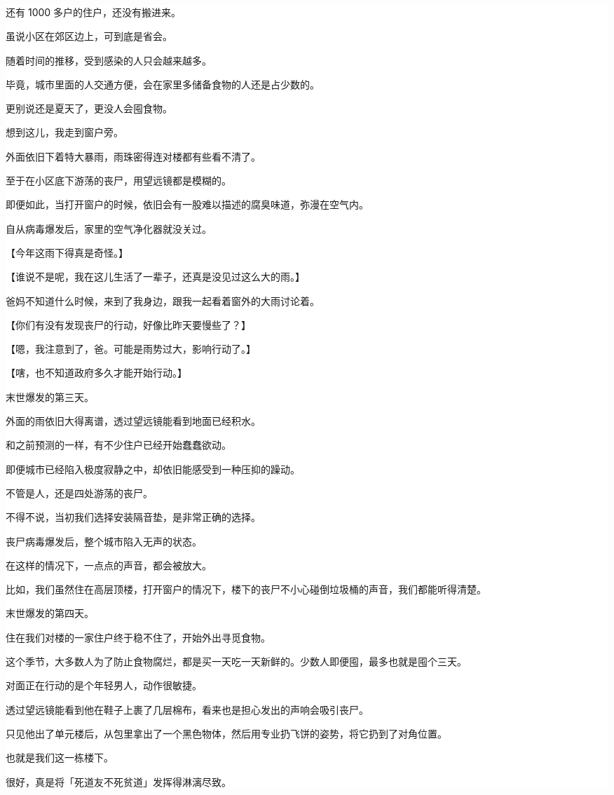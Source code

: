 还有 1000 多户的住户，还没有搬进来。

虽说小区在郊区边上，可到底是省会。

随着时间的推移，受到感染的人只会越来越多。

毕竟，城市里面的人交通方便，会在家里多储备食物的人还是占少数的。

更别说还是夏天了，更没人会囤食物。

想到这儿，我走到窗户旁。

外面依旧下着特大暴雨，雨珠密得连对楼都有些看不清了。

至于在小区底下游荡的丧尸，用望远镜都是模糊的。

即便如此，当打开窗户的时候，依旧会有一股难以描述的腐臭味道，弥漫在空气内。

自从病毒爆发后，家里的空气净化器就没关过。

【今年这雨下得真是奇怪。】

【谁说不是呢，我在这儿生活了一辈子，还真是没见过这么大的雨。】

爸妈不知道什么时候，来到了我身边，跟我一起看着窗外的大雨讨论着。

【你们有没有发现丧尸的行动，好像比昨天要慢些了？】

【嗯，我注意到了，爸。可能是雨势过大，影响行动了。】

【嗐，也不知道政府多久才能开始行动。】

末世爆发的第三天。

外面的雨依旧大得离谱，透过望远镜能看到地面已经积水。

和之前预测的一样，有不少住户已经开始蠢蠢欲动。

即便城市已经陷入极度寂静之中，却依旧能感受到一种压抑的躁动。

不管是人，还是四处游荡的丧尸。

不得不说，当初我们选择安装隔音垫，是非常正确的选择。

丧尸病毒爆发后，整个城市陷入无声的状态。

在这样的情况下，一点点的声音，都会被放大。

比如，我们虽然住在高层顶楼，打开窗户的情况下，楼下的丧尸不小心碰倒垃圾桶的声音，我们都能听得清楚。

末世爆发的第四天。

住在我们对楼的一家住户终于稳不住了，开始外出寻觅食物。

这个季节，大多数人为了防止食物腐烂，都是买一天吃一天新鲜的。少数人即便囤，最多也就是囤个三天。

对面正在行动的是个年轻男人，动作很敏捷。

透过望远镜能看到他在鞋子上裹了几层棉布，看来也是担心发出的声响会吸引丧尸。

只见他出了单元楼后，从包里拿出了一个黑色物体，然后用专业扔飞饼的姿势，将它扔到了对角位置。

也就是我们这一栋楼下。

很好，真是将「死道友不死贫道」发挥得淋漓尽致。
